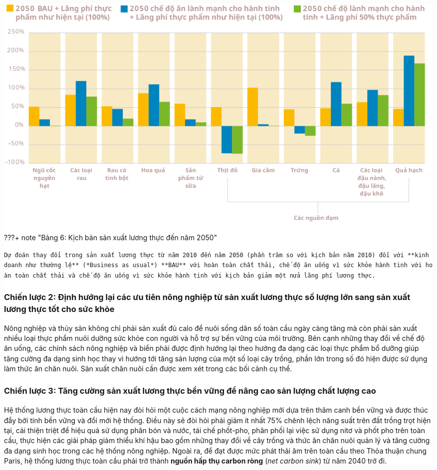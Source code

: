 ![lancet-2050-dark](../assets/images/lancet-2050-dark.svg#only-dark)

???+ note "Bảng 6: Kịch bản sản xuất lương thực đến năm 2050" 

    Dự đoán thay đổi trong sản xuất lương thực từ năm 2010 đến năm 2050 (phần trăm so với kịch bản năm 2010) đối với **kinh doanh như thường lệ** (*Business as usual*) **BAU** với hoàn toàn chất thải, chế độ ăn uống vì sức khỏe hành tinh với hoàn toàn chất thải và chế độ ăn uống vì sức khỏe hành tinh với kịch bản giảm một nửa lãng phí lương thực.

### Chiến lược 2: Định hướng lại các ưu tiên nông nghiệp từ sản xuất lương thực số lượng lớn sang sản xuất lương thực tốt cho sức khỏe

Nông nghiệp và thủy sản không chỉ phải sản xuất đủ calo để nuôi sống dân số toàn cầu ngày càng tăng mà còn phải sản xuất nhiều loại thực phẩm nuôi dưỡng sức khỏe con người và hỗ trợ sự bền vững của môi trường. Bên cạnh những thay đổi về chế độ ăn uống, các chính sách nông nghiệp và biển phải được định hướng lại theo hướng đa dạng các loại thực phẩm bổ dưỡng giúp tăng cường đa dạng sinh học thay vì hướng tới tăng sản lượng của một số loại cây trồng, phần lớn trong số đó hiện được sử dụng làm thức ăn chăn nuôi. Sản xuất chăn nuôi cần được xem xét trong các bối cảnh cụ thể.

### Chiến lược 3: Tăng cường sản xuất lương thực bền vững để nâng cao sản lượng chất lượng cao

Hệ thống lương thực toàn cầu hiện nay đòi hỏi một cuộc cách mạng nông nghiệp mới dựa trên thâm canh bền vững và được thúc đẩy bởi tính bền vững và đổi mới hệ thống. Điều này sẽ đòi hỏi phải giảm ít nhất 75% chênh lệch năng suất trên đất trồng trọt hiện tại, cải thiện triệt để hiệu quả sử dụng phân bón và nước, tái chế phốt-pho, phân phối lại việc sử dụng nitơ và phốt pho trên toàn cầu, thực hiện các giải pháp giảm thiểu khí hậu bao gồm những thay đổi về cây trồng và thức ăn chăn nuôi quản lý và tăng cường đa dạng sinh học trong các hệ thống nông nghiệp. Ngoài ra, để đạt được mức phát thải âm trên toàn cầu theo Thỏa thuận chung Paris, hệ thống lương thực toàn cầu phải trở thành **nguồn hấp thụ carbon ròng** (*net carbon sink*) từ năm 2040 trở đi.
